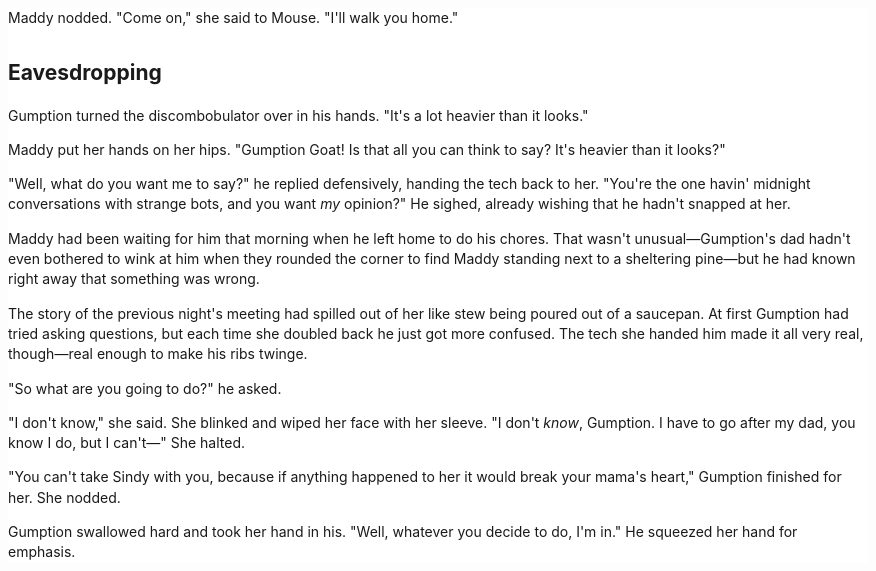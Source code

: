 Maddy nodded.
"Come on," she said to Mouse.
"I'll walk you home."

</section>

<section markdown="1">

## Eavesdropping

Gumption turned the discombobulator over in his hands.
"It's a lot heavier than it looks."

Maddy put her hands on her hips.
"Gumption Goat!
Is that all you can think to say?
It's heavier than it looks?"

"Well, what do you want me to say?" he replied defensively,
handing the tech back to her.
"You're the one havin' midnight conversations with strange bots,
and you want *my* opinion?"
He sighed,
already wishing that he hadn't snapped at her.

Maddy had been waiting for him that morning when he left home to do his chores.
That wasn't unusual—Gumption's dad hadn't even bothered to wink at him
when they rounded the corner to find Maddy standing next to a sheltering pine—but
he had known right away that something was wrong.

The story of the previous night's meeting had spilled out of her
like stew being poured out of a saucepan.
At first Gumption had tried asking questions,
but each time she doubled back he just got more confused.
The tech she handed him made it all very real,
though—real enough to make his ribs twinge.

"So what are you going to do?"
he asked.

"I don't know," she said.
She blinked and wiped her face with her sleeve.
"I don't *know*, Gumption.
I have to go after my dad,
you know I do,
but I can't—"
She halted.

"You can't take Sindy with you,
because if anything happened to her it would break your mama's heart,"
Gumption finished for her.
She nodded.

Gumption swallowed hard and took her hand in his.
"Well, whatever you decide to do, I'm in."
He squeezed her hand for emphasis.
